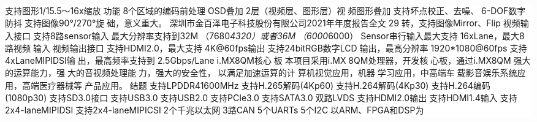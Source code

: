 支持图形1/15.5～16x缩放
功能
8个区域的编码前处理
OSD叠加
2层（视频层、图形层）视
频图形叠加
支持坏点校正、去噪、
6-DOF数字防抖
支持图像90°/270°旋
础，意义重大。
深圳市金百泽电子科技股份有限公司2021年年度报告全文
29
转，支持图像Mirror、Flip
视频输入接口
支持8路sensor输入
最大分辨率支持到32M
（7680*4320）或者36M
（6000*6000）
Sensor串行输入最大支持
16xLane，最大8路视频
输入
视频输出接口
支持HDMI2.0，最大支持
4K@60fps输出
支持24bitRGB数字LCD
输出，最高分辨率
1920*1080@60fps
支持4xLaneMIPIDSI输
出，最高频率支持到
2.5Gbps/Lane
i.MX8QM核心
板
本项目采用i.MX
8QM处理器，开发核
心板，通过i.MX8QM
强大的运算能力，强
大的音视频处理能
力，强大的安全性，
以满足加速运算的计
算机视觉应用，机器
学习应用，中高端车
载影音娱乐系统应
用，高端医疗器械等
产品应用。
结题
支持LPDDR41600MHz
支持H.265解码(4Kp60)
支持H.264解码(4Kp30)
支持H.264编码(1080p30)
支持SD3.0接口
支持USB3.0
支持USB2.0
支持PCIe3.0
支持SATA3.0
双路LVDS
支持HDMI2.0输出
支持HDMI1.4输入
支持2x4-laneMIPIDSI
支持2x4-laneMIPICSI
2个千兆以太网
3路CAN
5个UARTs
5个I2C
以ARM、FPGA和DSP为